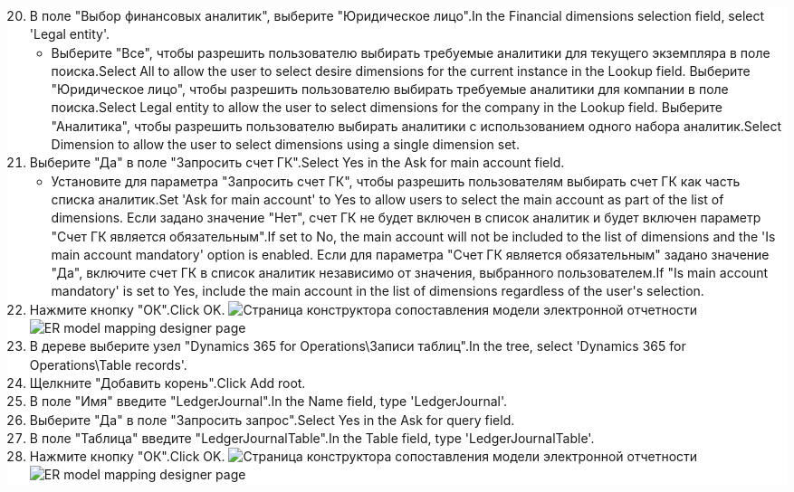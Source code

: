 20. <span data-ttu-id="2a8b1-131">В поле "Выбор финансовых аналитик", выберите "Юридическое лицо".</span><span class="sxs-lookup"><span data-stu-id="2a8b1-131">In the Financial dimensions selection field, select 'Legal entity'.</span></span>
    * <span data-ttu-id="2a8b1-132">Выберите "Все", чтобы разрешить пользователю выбирать требуемые аналитики для текущего экземпляра в поле поиска.</span><span class="sxs-lookup"><span data-stu-id="2a8b1-132">Select All to allow the user to select desire dimensions for the current  instance in the Lookup field.</span></span>  <span data-ttu-id="2a8b1-133">Выберите "Юридическое лицо", чтобы разрешить пользователю выбирать требуемые аналитики для компании в поле поиска.</span><span class="sxs-lookup"><span data-stu-id="2a8b1-133">Select Legal entity to allow the user to select dimensions for the company in the Lookup field.</span></span>  <span data-ttu-id="2a8b1-134">Выберите "Аналитика", чтобы разрешить пользователю выбирать аналитики с использованием одного набора аналитик.</span><span class="sxs-lookup"><span data-stu-id="2a8b1-134">Select Dimension to allow the user to select dimensions using a single dimension set.</span></span>  
21. <span data-ttu-id="2a8b1-135">Выберите "Да" в поле "Запросить счет ГК".</span><span class="sxs-lookup"><span data-stu-id="2a8b1-135">Select Yes in the Ask for main account field.</span></span>
    * <span data-ttu-id="2a8b1-136">Установите для параметра "Запросить счет ГК", чтобы разрешить пользователям выбирать счет ГК как часть списка аналитик.</span><span class="sxs-lookup"><span data-stu-id="2a8b1-136">Set 'Ask for main account' to Yes to allow users to select the main account as part of the list of dimensions.</span></span>   <span data-ttu-id="2a8b1-137">Если задано значение "Нет", счет ГК не будет включен в список аналитик и будет включен параметр "Счет ГК является обязательным".</span><span class="sxs-lookup"><span data-stu-id="2a8b1-137">If set to No, the main account will not be included to the list of dimensions and the 'Is main account mandatory' option is enabled.</span></span> <span data-ttu-id="2a8b1-138">Если для параметра "Счет ГК является обязательным" задано значение "Да", включите счет ГК в список аналитик независимо от значения, выбранного пользователем.</span><span class="sxs-lookup"><span data-stu-id="2a8b1-138">If "Is main account mandatory' is set to Yes, include the main account in the list of dimensions regardless of the user's selection.</span></span>  
22. <span data-ttu-id="2a8b1-139">Нажмите кнопку "OК".</span><span class="sxs-lookup"><span data-stu-id="2a8b1-139">Click OK.</span></span>
<span data-ttu-id="2a8b1-140">![Страница конструктора сопоставления модели электронной отчетности](../media/er-financial-dimensions-guides-model-mapping1.png)</span><span class="sxs-lookup"><span data-stu-id="2a8b1-140">![ER model mapping designer page](../media/er-financial-dimensions-guides-model-mapping1.png)</span></span>
23. <span data-ttu-id="2a8b1-141">В дереве выберите узел "Dynamics 365 for Operations\Записи таблиц".</span><span class="sxs-lookup"><span data-stu-id="2a8b1-141">In the tree, select 'Dynamics 365 for Operations\Table records'.</span></span>
24. <span data-ttu-id="2a8b1-142">Щелкните "Добавить корень".</span><span class="sxs-lookup"><span data-stu-id="2a8b1-142">Click Add root.</span></span>
25. <span data-ttu-id="2a8b1-143">В поле "Имя" введите "LedgerJournal".</span><span class="sxs-lookup"><span data-stu-id="2a8b1-143">In the Name field, type 'LedgerJournal'.</span></span>
26. <span data-ttu-id="2a8b1-144">Выберите "Да" в поле "Запросить запрос".</span><span class="sxs-lookup"><span data-stu-id="2a8b1-144">Select Yes in the Ask for query field.</span></span>
27. <span data-ttu-id="2a8b1-145">В поле "Таблица" введите "LedgerJournalTable".</span><span class="sxs-lookup"><span data-stu-id="2a8b1-145">In the Table field, type 'LedgerJournalTable'.</span></span>
28. <span data-ttu-id="2a8b1-146">Нажмите кнопку "OК".</span><span class="sxs-lookup"><span data-stu-id="2a8b1-146">Click OK.</span></span>
<span data-ttu-id="2a8b1-147">![Страница конструктора сопоставления модели электронной отчетности](../media/er-financial-dimensions-guides-model-mapping2.png)</span><span class="sxs-lookup"><span data-stu-id="2a8b1-147">![ER model mapping designer page](../media/er-financial-dimensions-guides-model-mapping2.png)</span></span>
